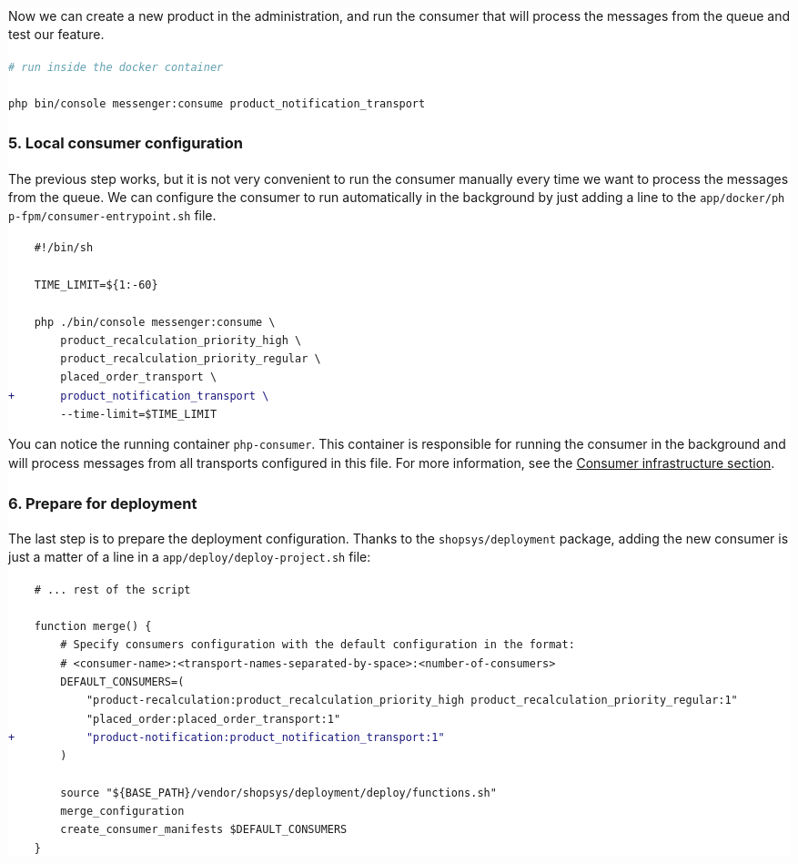 Now we can create a new product in the administration, and run the consumer that will process the messages from the queue and test our feature.

```bash
# run inside the docker container

php bin/console messenger:consume product_notification_transport
```

### 5. Local consumer configuration

The previous step works, but it is not very convenient to run the consumer manually every time we want to process the messages from the queue.
We can configure the consumer to run automatically in the background by just adding a line to the `app/docker/php-fpm/consumer-entrypoint.sh` file.

```diff
    #!/bin/sh

    TIME_LIMIT=${1:-60}

    php ./bin/console messenger:consume \
        product_recalculation_priority_high \
        product_recalculation_priority_regular \
        placed_order_transport \
+       product_notification_transport \
        --time-limit=$TIME_LIMIT
```

You can notice the running container `php-consumer`.
This container is responsible for running the consumer in the background and will process messages from all transports configured in this file.
For more information, see the [Consumer infrastructure section](../asynchronous-processing/introduction-to-asynchronous-processing.md#consumer-infrastructure).

### 6. Prepare for deployment

The last step is to prepare the deployment configuration.
Thanks to the `shopsys/deployment` package, adding the new consumer is just a matter of a line in a `app/deploy/deploy-project.sh` file:

```diff
    # ... rest of the script

    function merge() {
        # Specify consumers configuration with the default configuration in the format:
        # <consumer-name>:<transport-names-separated-by-space>:<number-of-consumers>
        DEFAULT_CONSUMERS=(
            "product-recalculation:product_recalculation_priority_high product_recalculation_priority_regular:1"
            "placed_order:placed_order_transport:1"
+           "product-notification:product_notification_transport:1"
        )

        source "${BASE_PATH}/vendor/shopsys/deployment/deploy/functions.sh"
        merge_configuration
        create_consumer_manifests $DEFAULT_CONSUMERS
    }
```
